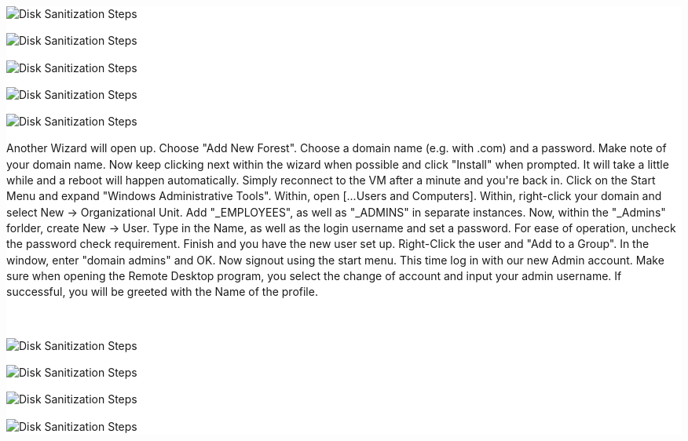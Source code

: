 <p>
<img src="https://i.imgur.com/g0xplnM.png" height="60%" width="60%" alt="Disk Sanitization Steps"/>
</p>
<p>
<p>
<img src="https://i.imgur.com/mtlcn3P.png" height="60%" width="60%" alt="Disk Sanitization Steps"/>
</p>
<p>
<p>
<img src="https://i.imgur.com/gVfcmLI.png" height="60%" width="60%" alt="Disk Sanitization Steps"/>
</p>
<p>
<p>
<img src="https://i.imgur.com/DMZhsti.png" height="500%" width="50%" alt="Disk Sanitization Steps"/>
</p>
<p>
<p>
<img src="https://i.imgur.com/XsrQaTh.png" height="500%" width="50%" alt="Disk Sanitization Steps"/>
</p>
<p>
Another Wizard will open up. Choose "Add New Forest". Choose a domain name (e.g. with .com) and a password. Make note of your domain name. Now keep clicking next within the wizard when possible and click "Install" when prompted. It will take a little while and a reboot will happen automatically. Simply reconnect to the VM after a minute and you're back in. Click on the Start Menu and expand "Windows Administrative Tools". Within, open [...Users and Computers]. Within, right-click your domain and select New -> Organizational Unit. Add "_EMPLOYEES", as well as "_ADMINS" in separate instances. Now, within the "_Admins" forlder, create New -> User. Type in the Name, as well as the login username and set a password. For ease of operation, uncheck the password check requirement. Finish and  you have the new user set up. Right-Click the user and "Add to a Group". In the window, enter "domain admins" and OK. Now signout using the start menu. This time log in with our new Admin account. Make sure when opening the Remote Desktop program, you select the change of account and input your admin username. If successful, you will be greeted with the Name of the profile.
</p>
<br />

<p>
<img src="https://i.imgur.com/VBVu2lJ.png" height="70%" width="70%" alt="Disk Sanitization Steps"/>
</p>
<p>
<p>
<img src="https://i.imgur.com/GSUnIW5.png" height="40%" width="40%" alt="Disk Sanitization Steps"/>
</p>
<p>
<p>
<img src="https://i.imgur.com/GfVYG6o.png" height="50%" width="50%" alt="Disk Sanitization Steps"/>
</p>
<p>
<p>
<img src="https://i.imgur.com/h6vytQs.png" height="40%" width="40%" alt="Disk Sanitization Steps"/>
</p>
<p>
